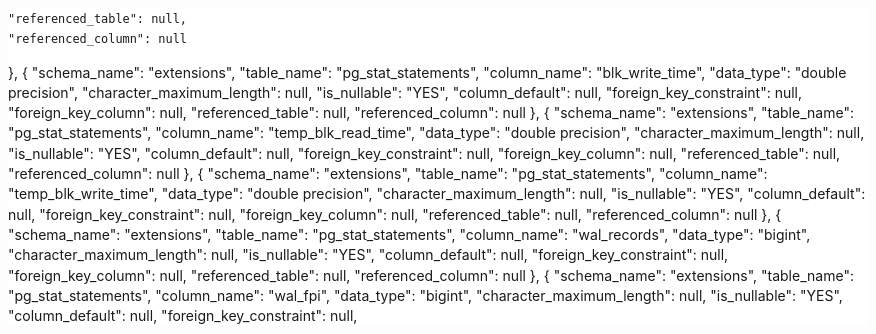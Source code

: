     "referenced_table": null,
    "referenced_column": null
  },
  {
    "schema_name": "extensions",
    "table_name": "pg_stat_statements",
    "column_name": "blk_write_time",
    "data_type": "double precision",
    "character_maximum_length": null,
    "is_nullable": "YES",
    "column_default": null,
    "foreign_key_constraint": null,
    "foreign_key_column": null,
    "referenced_table": null,
    "referenced_column": null
  },
  {
    "schema_name": "extensions",
    "table_name": "pg_stat_statements",
    "column_name": "temp_blk_read_time",
    "data_type": "double precision",
    "character_maximum_length": null,
    "is_nullable": "YES",
    "column_default": null,
    "foreign_key_constraint": null,
    "foreign_key_column": null,
    "referenced_table": null,
    "referenced_column": null
  },
  {
    "schema_name": "extensions",
    "table_name": "pg_stat_statements",
    "column_name": "temp_blk_write_time",
    "data_type": "double precision",
    "character_maximum_length": null,
    "is_nullable": "YES",
    "column_default": null,
    "foreign_key_constraint": null,
    "foreign_key_column": null,
    "referenced_table": null,
    "referenced_column": null
  },
  {
    "schema_name": "extensions",
    "table_name": "pg_stat_statements",
    "column_name": "wal_records",
    "data_type": "bigint",
    "character_maximum_length": null,
    "is_nullable": "YES",
    "column_default": null,
    "foreign_key_constraint": null,
    "foreign_key_column": null,
    "referenced_table": null,
    "referenced_column": null
  },
  {
    "schema_name": "extensions",
    "table_name": "pg_stat_statements",
    "column_name": "wal_fpi",
    "data_type": "bigint",
    "character_maximum_length": null,
    "is_nullable": "YES",
    "column_default": null,
    "foreign_key_constraint": null,